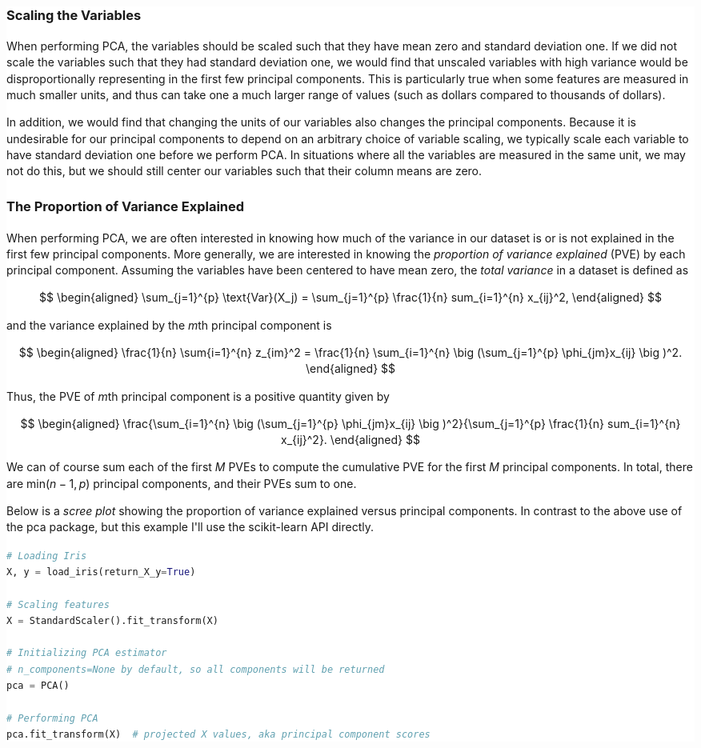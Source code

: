 ### Scaling the Variables

When performing PCA, the variables should be scaled such that they have mean zero and standard deviation one.  If we did not scale the variables such that they had standard deviation one, we would find that unscaled variables with high variance would be disproportionally representing in the first few principal components.   This is particularly true when some features are measured in much smaller units, and thus can take one a much larger range of values (such as dollars compared to thousands of dollars).

In addition, we would find that changing the units of our variables also changes the principal components.  Because it is undesirable for our principal components to depend on an arbitrary choice of variable scaling, we typically scale each variable to have standard deviation one before we perform PCA.  In situations where all the variables are measured in the same unit, we may not do this, but we should still center our variables such that their column means are zero.

### The Proportion of Variance Explained

When performing PCA, we are often interested in knowing how much of the variance in our dataset is or is not explained in the first few principal components.  More generally, we are interested in knowing the *proportion of variance explained* (PVE) by each principal component.  Assuming the variables have been centered to have mean zero, the *total variance* in a dataset is defined as

$$
\begin{aligned} 
\sum_{j=1}^{p} \text{Var}(X_j) = \sum_{j=1}^{p} \frac{1}{n} sum_{i=1}^{n} x_{ij}^2,
\end{aligned}
$$

and the variance explained by the $m$th principal component is 

$$
\begin{aligned} 
\frac{1}{n} \sum{i=1}^{n} z_{im}^2 = \frac{1}{n} \sum_{i=1}^{n} \big (\sum_{j=1}^{p} \phi_{jm}x_{ij} \big )^2.
\end{aligned}
$$

Thus, the PVE of $m$th principal component is a positive quantity given by 

$$
\begin{aligned} 
\frac{\sum_{i=1}^{n} \big (\sum_{j=1}^{p} \phi_{jm}x_{ij} \big )^2}{\sum_{j=1}^{p} \frac{1}{n} sum_{i=1}^{n} x_{ij}^2}.
\end{aligned}
$$

We can of course sum each of the first $M$ PVEs to compute the cumulative PVE for the first $M$ principal components.  In total, there are $\text{min}(n-1, p)$ principal components, and their PVEs sum to one.

Below is a *scree plot* showing the proportion of variance explained versus principal components.  In contrast to the above use of the pca package, but this example I'll use the scikit-learn API directly.

```python
# Loading Iris
X, y = load_iris(return_X_y=True)

# Scaling features
X = StandardScaler().fit_transform(X)

# Initializing PCA estimator
# n_components=None by default, so all components will be returned
pca = PCA()

# Performing PCA
pca.fit_transform(X)  # projected X values, aka principal component scores

```